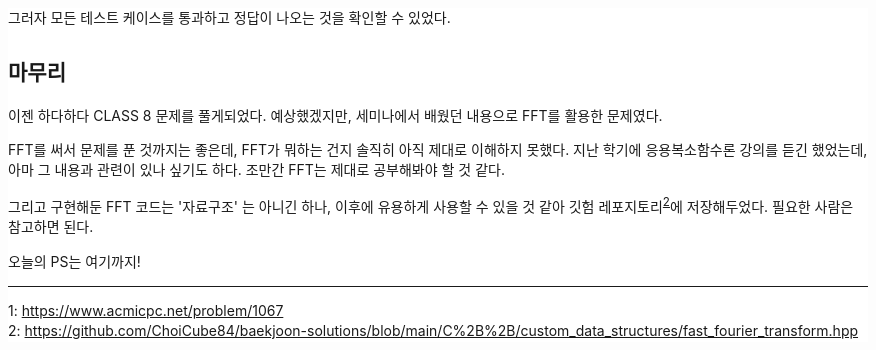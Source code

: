 그러자 모든 테스트 케이스를 통과하고 정답이 나오는 것을 확인할 수 있었다.

## 마무리

이젠 하다하다 CLASS 8 문제를 풀게되었다. 예상했겠지만, 세미나에서 배웠던 내용으로 FFT를 활용한 문제였다. 

FFT를 써서 문제를 푼 것까지는 좋은데, FFT가 뭐하는 건지 솔직히 아직 제대로 이해하지 못했다. 지난 학기에 응용복소함수론 강의를 듣긴 했었는데, 아마 그 내용과 관련이 있나 싶기도 하다. 조만간 FFT는 제대로 공부해봐야 할 것 같다.

그리고 구현해둔 FFT 코드는 '자료구조' 는 아니긴 하나, 이후에 유용하게 사용할 수 있을 것 같아 깃험 레포지토리<sup>[2](#footnote_2)</sup>에 저장해두었다. 필요한 사람은 참고하면 된다.

오늘의 PS는 여기까지!

---
<a name="footnote_1">1</a>: <https://www.acmicpc.net/problem/1067>  
<a name="footnote_2">2</a>: <https://github.com/ChoiCube84/baekjoon-solutions/blob/main/C%2B%2B/custom_data_structures/fast_fourier_transform.hpp>  